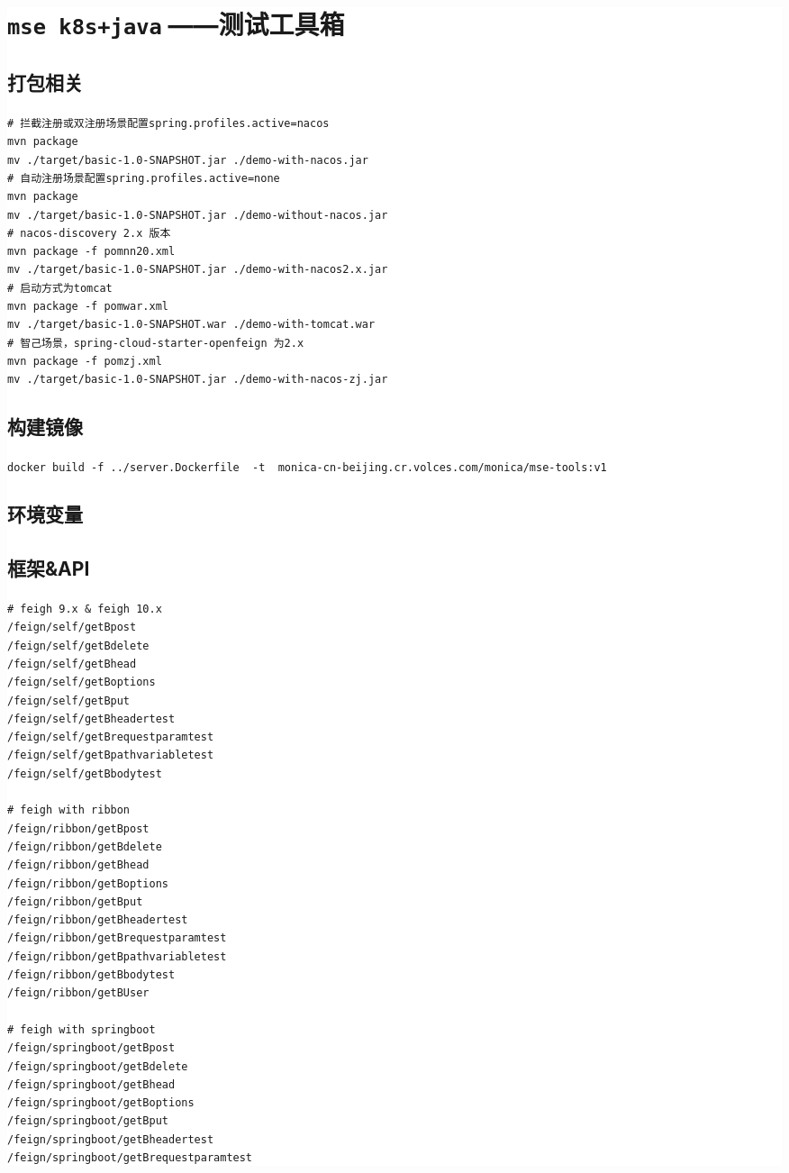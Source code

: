 # `mse k8s+java` ——测试工具箱

## 打包相关
```
# 拦截注册或双注册场景配置spring.profiles.active=nacos 
mvn package
mv ./target/basic-1.0-SNAPSHOT.jar ./demo-with-nacos.jar
# 自动注册场景配置spring.profiles.active=none
mvn package
mv ./target/basic-1.0-SNAPSHOT.jar ./demo-without-nacos.jar
# nacos-discovery 2.x 版本
mvn package -f pomnn20.xml
mv ./target/basic-1.0-SNAPSHOT.jar ./demo-with-nacos2.x.jar
# 启动方式为tomcat
mvn package -f pomwar.xml
mv ./target/basic-1.0-SNAPSHOT.war ./demo-with-tomcat.war
# 智己场景，spring-cloud-starter-openfeign 为2.x
mvn package -f pomzj.xml
mv ./target/basic-1.0-SNAPSHOT.jar ./demo-with-nacos-zj.jar
```
## 构建镜像
``
docker build -f ../server.Dockerfile  -t  monica-cn-beijing.cr.volces.com/monica/mse-tools:v1
``
## 环境变量

## 框架&API
```
# feigh 9.x & feigh 10.x
/feign/self/getBpost
/feign/self/getBdelete
/feign/self/getBhead
/feign/self/getBoptions
/feign/self/getBput
/feign/self/getBheadertest
/feign/self/getBrequestparamtest
/feign/self/getBpathvariabletest
/feign/self/getBbodytest

# feigh with ribbon
/feign/ribbon/getBpost
/feign/ribbon/getBdelete
/feign/ribbon/getBhead
/feign/ribbon/getBoptions
/feign/ribbon/getBput
/feign/ribbon/getBheadertest
/feign/ribbon/getBrequestparamtest
/feign/ribbon/getBpathvariabletest
/feign/ribbon/getBbodytest
/feign/ribbon/getBUser

# feigh with springboot
/feign/springboot/getBpost
/feign/springboot/getBdelete
/feign/springboot/getBhead
/feign/springboot/getBoptions
/feign/springboot/getBput
/feign/springboot/getBheadertest
/feign/springboot/getBrequestparamtest
```
